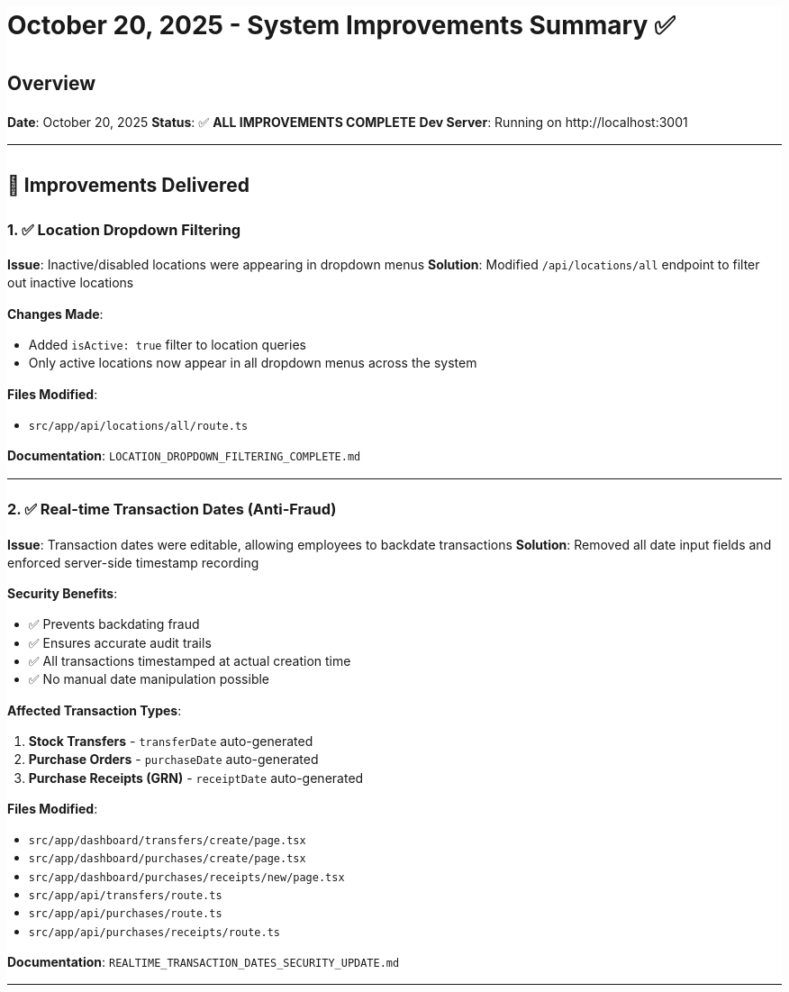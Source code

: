 # October 20, 2025 - System Improvements Summary ✅

## Overview

**Date**: October 20, 2025
**Status**: ✅ **ALL IMPROVEMENTS COMPLETE**
**Dev Server**: Running on http://localhost:3001

---

## 🎯 Improvements Delivered

### 1. ✅ Location Dropdown Filtering

**Issue**: Inactive/disabled locations were appearing in dropdown menus
**Solution**: Modified `/api/locations/all` endpoint to filter out inactive locations

**Changes Made**:
- Added `isActive: true` filter to location queries
- Only active locations now appear in all dropdown menus across the system

**Files Modified**:
- `src/app/api/locations/all/route.ts`

**Documentation**: `LOCATION_DROPDOWN_FILTERING_COMPLETE.md`

---

### 2. ✅ Real-time Transaction Dates (Anti-Fraud)

**Issue**: Transaction dates were editable, allowing employees to backdate transactions
**Solution**: Removed all date input fields and enforced server-side timestamp recording

**Security Benefits**:
- ✅ Prevents backdating fraud
- ✅ Ensures accurate audit trails
- ✅ All transactions timestamped at actual creation time
- ✅ No manual date manipulation possible

**Affected Transaction Types**:
1. **Stock Transfers** - `transferDate` auto-generated
2. **Purchase Orders** - `purchaseDate` auto-generated
3. **Purchase Receipts (GRN)** - `receiptDate` auto-generated

**Files Modified**:
- `src/app/dashboard/transfers/create/page.tsx`
- `src/app/dashboard/purchases/create/page.tsx`
- `src/app/dashboard/purchases/receipts/new/page.tsx`
- `src/app/api/transfers/route.ts`
- `src/app/api/purchases/route.ts`
- `src/app/api/purchases/receipts/route.ts`

**Documentation**: `REALTIME_TRANSACTION_DATES_SECURITY_UPDATE.md`

---